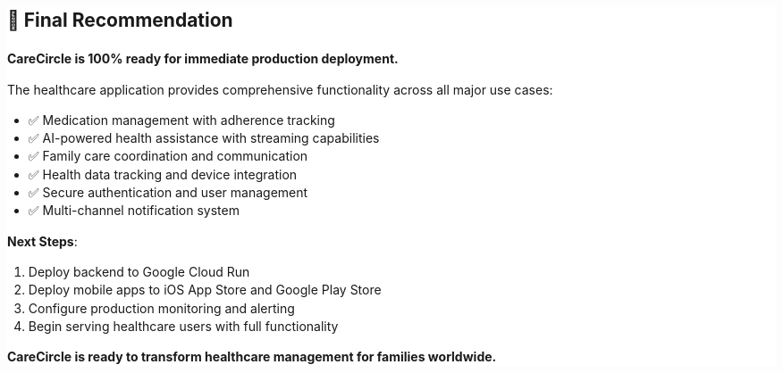 ## 🎉 Final Recommendation

**CareCircle is 100% ready for immediate production deployment.**

The healthcare application provides comprehensive functionality across all major use cases:
- ✅ Medication management with adherence tracking
- ✅ AI-powered health assistance with streaming capabilities  
- ✅ Family care coordination and communication
- ✅ Health data tracking and device integration
- ✅ Secure authentication and user management
- ✅ Multi-channel notification system

**Next Steps**: 
1. Deploy backend to Google Cloud Run
2. Deploy mobile apps to iOS App Store and Google Play Store
3. Configure production monitoring and alerting
4. Begin serving healthcare users with full functionality

**CareCircle is ready to transform healthcare management for families worldwide.**
